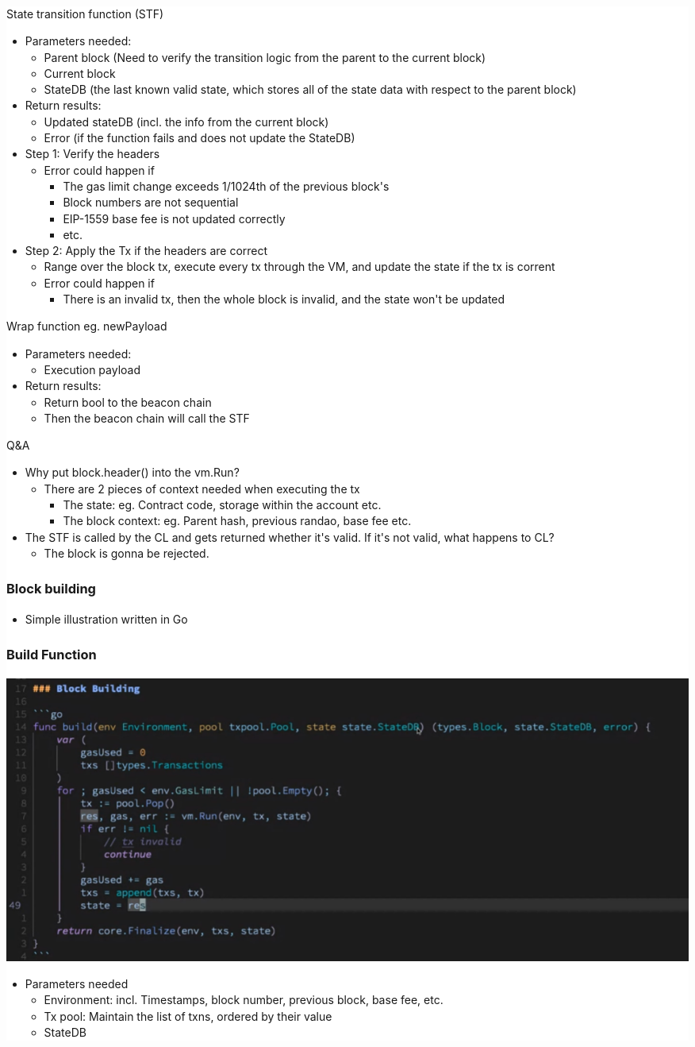 State transition function (STF)
- Parameters needed:
  - Parent block (Need to verify the transition logic from the parent to the current block)
  - Current block
  - StateDB (the last known valid state, which stores all of the state data with respect to the parent block)
- Return results:
  - Updated stateDB (incl. the info from the current block)
  - Error (if the function fails and does not update the StateDB)
- Step 1: Verify the headers
  - Error could happen if
    - The gas limit change exceeds 1/1024th of the previous block's
    - Block numbers are not sequential
    - EIP-1559 base fee is not updated correctly
    - etc.
- Step 2: Apply the Tx if the headers are correct
  - Range over the block tx, execute every tx through the VM, and update the state if the tx is corrent
  - Error could happen if 
    - There is an invalid tx, then the whole block is invalid, and the state won't be updated

Wrap function eg. newPayload
- Parameters needed: 
  - Execution payload
- Return results:
  - Return bool to the beacon chain
  - Then the beacon chain will call the STF

Q&A
- Why put block.header() into the vm.Run?
  - There are 2 pieces of context needed when executing the tx
    - The state: eg. Contract code, storage within the account etc.
    - The block context: eg. Parent hash, previous randao, base fee etc.
- The STF is called by the CL and gets returned whether it's valid. If it's not valid, what happens to CL?
  - The block is gonna be rejected.

### Block building
- Simple illustration written in Go

### Build Function
![go_code2](./go_code2.png)
- Parameters needed
  - Environment: incl. Timestamps, block number, previous block, base fee, etc. 
  - Tx pool: Maintain the list of txns, ordered by their value
  - StateDB